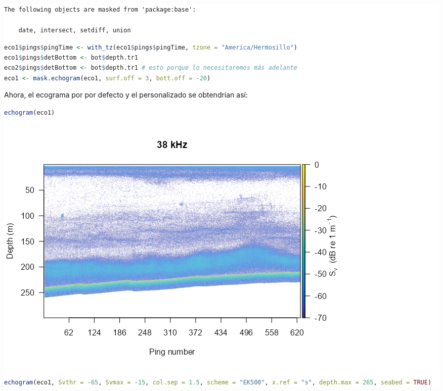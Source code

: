     The following objects are masked from 'package:base':

        date, intersect, setdiff, union

``` r
eco1$pings$pingTime <- with_tz(eco1$pings$pingTime, tzone = "America/Hermosillo")
eco1$pings$detBottom <- bot$depth.tr1
eco2$pings$detBottom <- bot$depth.tr1 # esto porque lo necesitaremos más adelante
eco1 <- mask.echogram(eco1, surf.off = 3, bott.off = -20)
```

Ahora, el ecograma por por defecto y el personalizado se obtendrían así:

``` r
echogram(eco1)
```

![](echogramR_files/figure-commonmark/unnamed-chunk-18-1.png)

``` r
echogram(eco1, Svthr = -65, Svmax = -15, col.sep = 1.5, scheme = "EK500", x.ref = "s", depth.max = 265, seabed = TRUE)
```
